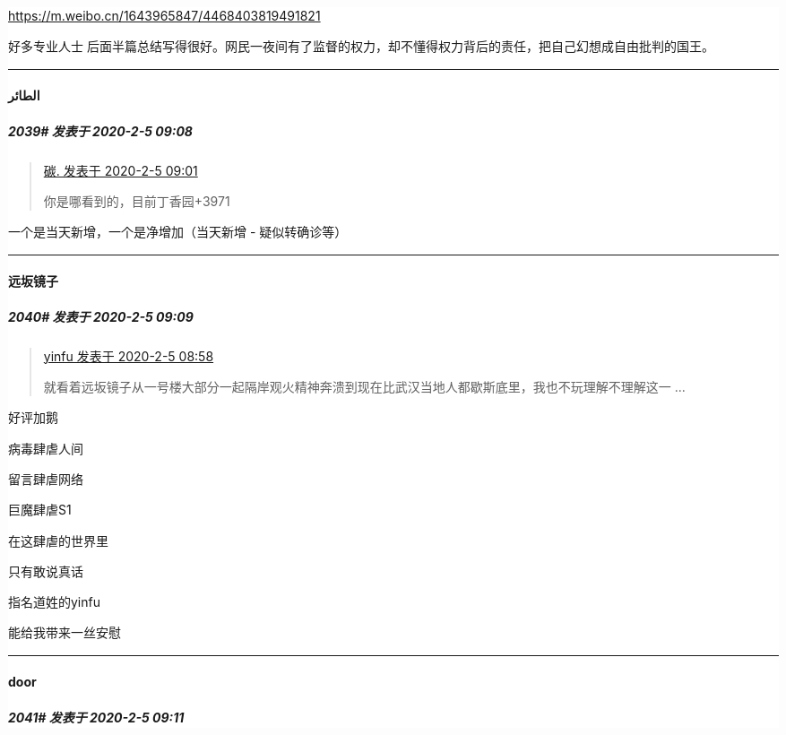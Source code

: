 https://m.weibo.cn/1643965847/4468403819491821


好多专业人士</blockquote>
后面半篇总结写得很好。网民一夜间有了监督的权力，却不懂得权力背后的责任，把自己幻想成自由批判的国王。







-----

####  الطائر  
##### 2039#       发表于 2020-2-5 09:08



<blockquote><a href="httphttps://bbs.saraba1st.com/2b/forum.php?mod=redirect&amp;goto=findpost&amp;pid=46330397&amp;ptid=1911928" target="_blank">碳. 发表于 2020-2-5 09:01</a>

你是哪看到的，目前丁香园+3971</blockquote>
一个是当天新增，一个是净增加（当天新增 - 疑似转确诊等）







-----

####  远坂镜子  
##### 2040#       发表于 2020-2-5 09:09



<blockquote><a href="httphttps://bbs.saraba1st.com/2b/forum.php?mod=redirect&amp;goto=findpost&amp;pid=46330380&amp;ptid=1911928" target="_blank">yinfu 发表于 2020-2-5 08:58</a>

就看着远坂镜子从一号楼大部分一起隔岸观火精神奔溃到现在比武汉当地人都歇斯底里，我也不玩理解不理解这一 ...</blockquote>
好评加鹅


病毒肆虐人间

留言肆虐网络

巨魔肆虐S1

在这肆虐的世界里

只有敢说真话

指名道姓的yinfu

能给我带来一丝安慰







-----

####  door  
##### 2041#       发表于 2020-2-5 09:11
